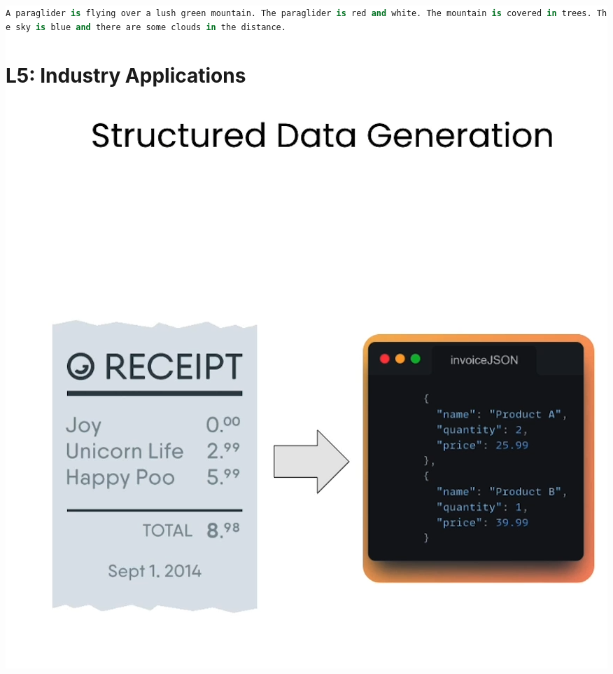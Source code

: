 

```py
A paraglider is flying over a lush green mountain. The paraglider is red and white. The mountain is covered in trees. The sky is blue and there are some clouds in the distance.


```





# L5: Industry Applications



![image-20240602203025532](./assets/image-20240602203025532.png)
